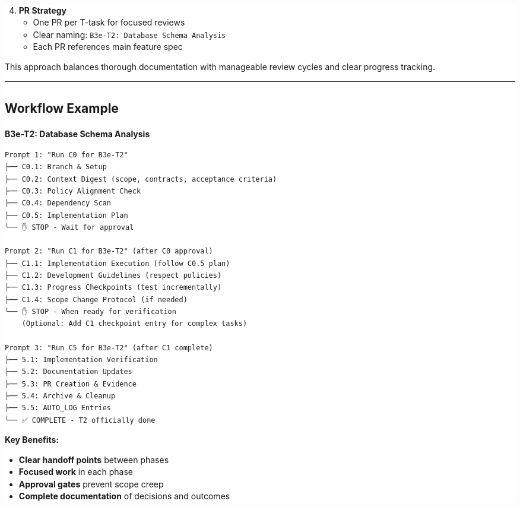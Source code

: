 4. **PR Strategy**
   - One PR per T-task for focused reviews
   - Clear naming: `B3e-T2: Database Schema Analysis`
   - Each PR references main feature spec

This approach balances thorough documentation with manageable review cycles and clear progress tracking.

---

## Workflow Example

**B3e-T2: Database Schema Analysis**

```
Prompt 1: "Run C0 for B3e-T2"
├── C0.1: Branch & Setup
├── C0.2: Context Digest (scope, contracts, acceptance criteria)
├── C0.3: Policy Alignment Check
├── C0.4: Dependency Scan
├── C0.5: Implementation Plan
└── ✋ STOP - Wait for approval

Prompt 2: "Run C1 for B3e-T2" (after C0 approval)
├── C1.1: Implementation Execution (follow C0.5 plan)
├── C1.2: Development Guidelines (respect policies)
├── C1.3: Progress Checkpoints (test incrementally)
├── C1.4: Scope Change Protocol (if needed)
└── ✋ STOP - When ready for verification
    (Optional: Add C1 checkpoint entry for complex tasks)

Prompt 3: "Run C5 for B3e-T2" (after C1 complete)
├── 5.1: Implementation Verification
├── 5.2: Documentation Updates
├── 5.3: PR Creation & Evidence
├── 5.4: Archive & Cleanup
├── 5.5: AUTO_LOG Entries
└── ✅ COMPLETE - T2 officially done
```

**Key Benefits:**
- **Clear handoff points** between phases
- **Focused work** in each phase
- **Approval gates** prevent scope creep
- **Complete documentation** of decisions and outcomes